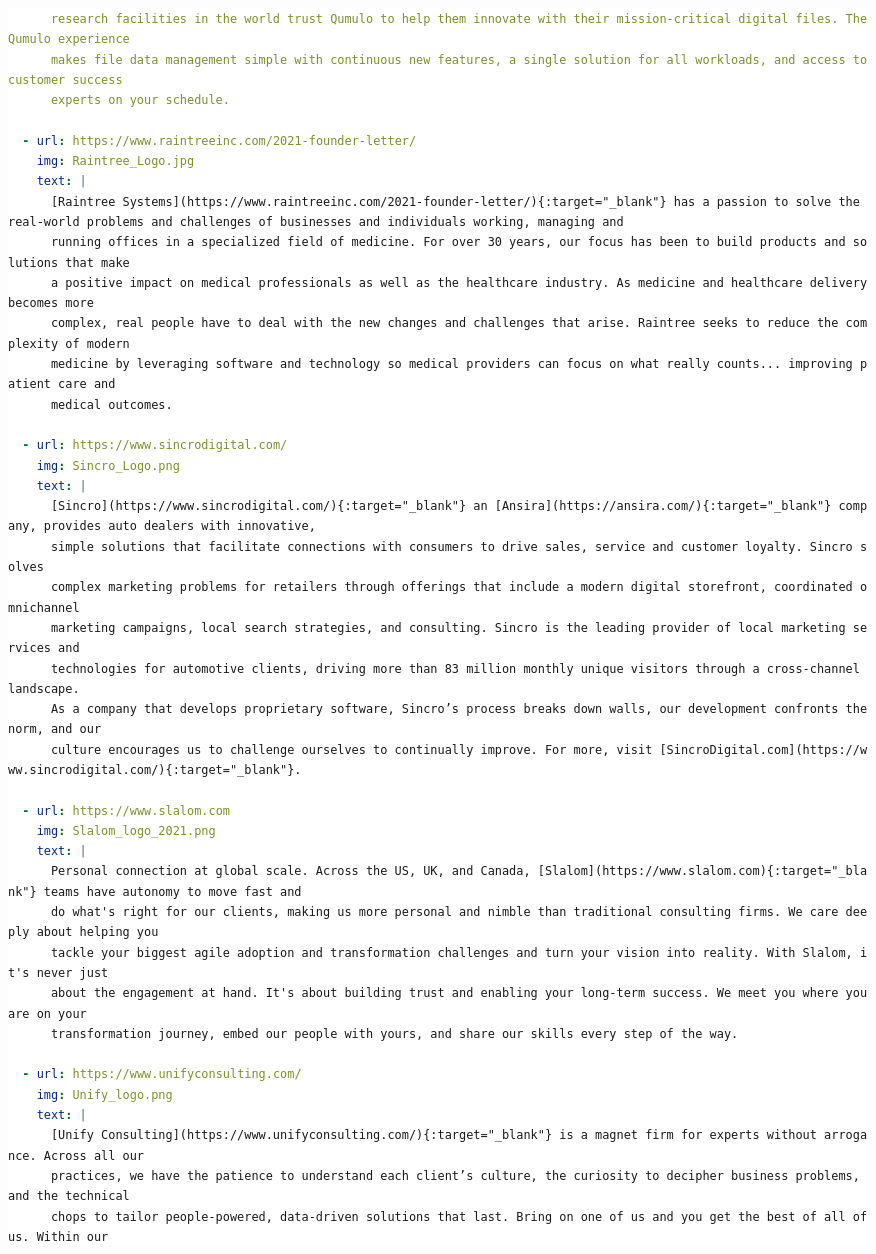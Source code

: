 ```yaml
      research facilities in the world trust Qumulo to help them innovate with their mission-critical digital files. The Qumulo experience 
      makes file data management simple with continuous new features, a single solution for all workloads, and access to customer success 
      experts on your schedule.

  - url: https://www.raintreeinc.com/2021-founder-letter/
    img: Raintree_Logo.jpg
    text: |
      [Raintree Systems](https://www.raintreeinc.com/2021-founder-letter/){:target="_blank"} has a passion to solve the real-world problems and challenges of businesses and individuals working, managing and 
      running offices in a specialized field of medicine. For over 30 years, our focus has been to build products and solutions that make 
      a positive impact on medical professionals as well as the healthcare industry. As medicine and healthcare delivery becomes more 
      complex, real people have to deal with the new changes and challenges that arise. Raintree seeks to reduce the complexity of modern 
      medicine by leveraging software and technology so medical providers can focus on what really counts... improving patient care and 
      medical outcomes.

  - url: https://www.sincrodigital.com/
    img: Sincro_Logo.png
    text: |
      [Sincro](https://www.sincrodigital.com/){:target="_blank"} an [Ansira](https://ansira.com/){:target="_blank"} company, provides auto dealers with innovative, 
      simple solutions that facilitate connections with consumers to drive sales, service and customer loyalty. Sincro solves 
      complex marketing problems for retailers through offerings that include a modern digital storefront, coordinated omnichannel 
      marketing campaigns, local search strategies, and consulting. Sincro is the leading provider of local marketing services and 
      technologies for automotive clients, driving more than 83 million monthly unique visitors through a cross-channel landscape. 
      As a company that develops proprietary software, Sincro’s process breaks down walls, our development confronts the norm, and our 
      culture encourages us to challenge ourselves to continually improve. For more, visit [SincroDigital.com](https://www.sincrodigital.com/){:target="_blank"}.

  - url: https://www.slalom.com
    img: Slalom_logo_2021.png
    text: |
      Personal connection at global scale. Across the US, UK, and Canada, [Slalom](https://www.slalom.com){:target="_blank"} teams have autonomy to move fast and 
      do what's right for our clients, making us more personal and nimble than traditional consulting firms. We care deeply about helping you 
      tackle your biggest agile adoption and transformation challenges and turn your vision into reality. With Slalom, it's never just 
      about the engagement at hand. It's about building trust and enabling your long-term success. We meet you where you are on your 
      transformation journey, embed our people with yours, and share our skills every step of the way.
      
  - url: https://www.unifyconsulting.com/
    img: Unify_logo.png
    text: |
      [Unify Consulting](https://www.unifyconsulting.com/){:target="_blank"} is a magnet firm for experts without arrogance. Across all our 
      practices, we have the patience to understand each client’s culture, the curiosity to decipher business problems, and the technical 
      chops to tailor people-powered, data-driven solutions that last. Bring on one of us and you get the best of all of us. Within our 
```